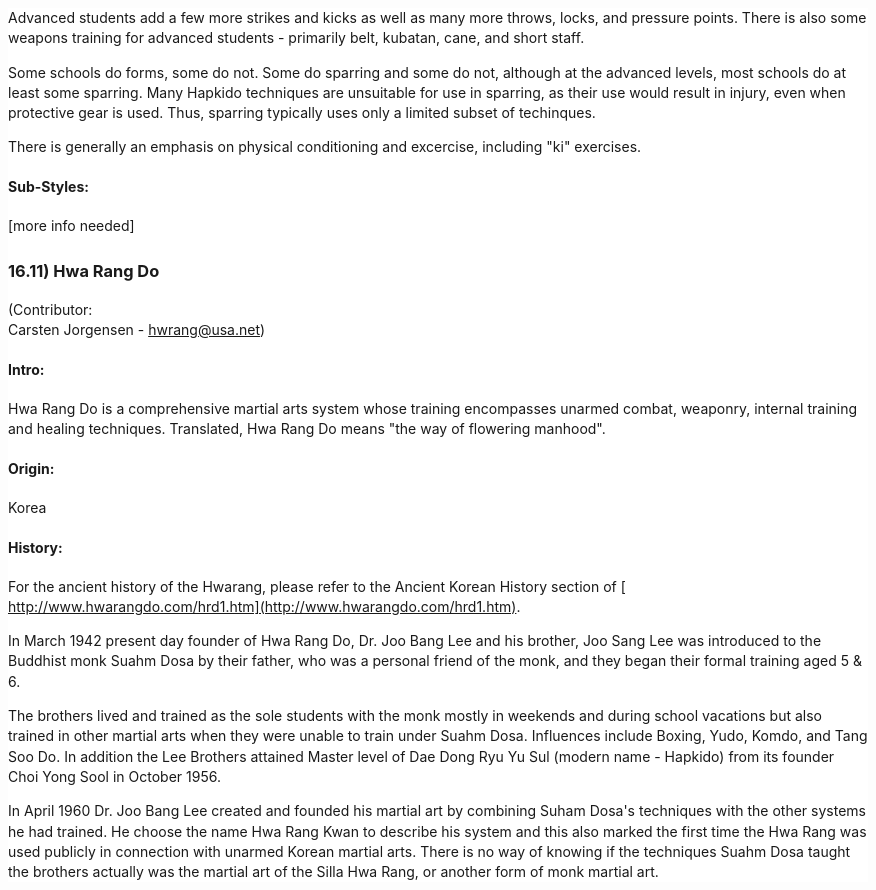 Advanced students add a few more strikes and kicks as well as many more
throws, locks, and pressure points. There is also some weapons training for
advanced students - primarily belt, kubatan, cane, and short staff.

Some schools do forms, some do not. Some do sparring and some do not, although
at the advanced levels, most schools do at least some sparring. Many Hapkido
techniques are unsuitable for use in sparring, as their use would result in
injury, even when protective gear is used. Thus, sparring typically uses only
a limited subset of techinques.

There is generally an emphasis on physical conditioning and excercise,
including "ki" exercises.

#### Sub-Styles:

[more info needed]

### 16.11) Hwa Rang Do

(Contributor:  
Carsten Jorgensen - [hwrang@usa.net](mailto:hwrang@usa.net))

#### Intro:

Hwa Rang Do is a comprehensive martial arts system whose training encompasses
unarmed combat, weaponry, internal training and healing techniques.
Translated, Hwa Rang Do means "the way of flowering manhood".

#### Origin:

Korea

#### History:

For the ancient history of the Hwarang, please refer to the Ancient Korean
History section of [
http://www.hwarangdo.com/hrd1.htm](http://www.hwarangdo.com/hrd1.htm).

In March 1942 present day founder of Hwa Rang Do, Dr. Joo Bang Lee and his
brother, Joo Sang Lee was introduced to the Buddhist monk Suahm Dosa by their
father, who was a personal friend of the monk, and they began their formal
training aged 5  & 6\.

The brothers lived and trained as the sole students with the monk mostly in
weekends and during school vacations but also trained in other martial arts
when they were unable to train under Suahm Dosa. Influences include Boxing,
Yudo, Komdo, and Tang Soo Do. In addition the Lee Brothers attained Master
level of Dae Dong Ryu Yu Sul (modern name - Hapkido) from its founder Choi
Yong Sool in October 1956.

In April 1960 Dr. Joo Bang Lee created and founded his martial art by
combining Suham Dosa's techniques with the other systems he had trained. He
choose the name Hwa Rang Kwan to describe his system and this also marked the
first time the Hwa Rang was used publicly in connection with unarmed Korean
martial arts. There is no way of knowing if the techniques Suahm Dosa taught
the brothers actually was the martial art of the Silla Hwa Rang, or another
form of monk martial art.
